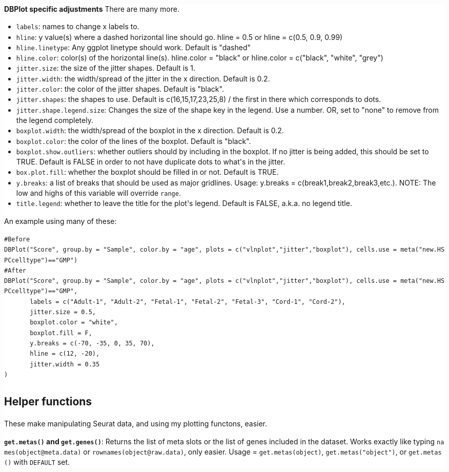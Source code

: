 **DBPlot specific adjustments** There are many more.

- `labels`: names to change x labels to.
- `hline`: y value(s) where a dashed horizontal line should go. hline = 0.5 or hline = c(0.5, 0.9, 0.99)
- `hline.linetype`: Any ggplot linetype should work.  Default is "dashed"
- `hline.color`: color(s) of the horizontal line(s). hline.color = "black" or hline.color = c("black", "white", "grey")
- `jitter.size`: the size of the jitter shapes. Default is 1.
- `jitter.width`: the width/spread of the jitter in the x direction.  Default is 0.2.
- `jitter.color`: the color of the jitter shapes. Default is "black".
- `jitter.shapes`: the shapes to use.  Default is c(16,15,17,23,25,8) / the first in there which corresponds to dots.
- `jitter.shape.legend.size`: Changes the size of the shape key in the legend.  Use a number.  OR, set to "none" to remove from the legend completely.
- `boxplot.width`: the width/spread of the boxplot in the x direction.  Default is 0.2.
- `boxplot.color`: the color of the lines of the boxplot. Default is "black".
- `boxplot.show.outliers`: whether outliers should by including in the boxplot. If no jitter is being added, this should be set to TRUE. Default is FALSE in order to not have duplicate dots to what's in the jitter. 
- `box.plot.fill`: whether the boxplot should be filled in or not. Default is TRUE. 
- `y.breaks`: a list of breaks that should be used as major gridlines. Usage: y.breaks = c(break1,break2,break3,etc.). NOTE: The low and highs of this variable will override `range`.
- `title.legend`: whether to leave the title for the plot's legend. Default is FALSE, a.k.a. no legend title.

An example using many of these:
```
#Before
DBPlot("Score", group.by = "Sample", color.by = "age", plots = c("vlnplot","jitter","boxplot"), cells.use = meta("new.HSPCcelltype")=="GMP")
#After
DBPlot("Score", group.by = "Sample", color.by = "age", plots = c("vlnplot","jitter","boxplot"), cells.use = meta("new.HSPCcelltype")=="GMP",
       labels = c("Adult-1", "Adult-2", "Fetal-1", "Fetal-2", "Fetal-3", "Cord-1", "Cord-2"),
       jitter.size = 0.5,
       boxplot.color = "white",
       boxplot.fill = F,
       y.breaks = c(-70, -35, 0, 35, 70),
       hline = c(12, -20),
       jitter.width = 0.35
)
```

## Helper functions

These make manipulating Seurat data, and using my plotting functons, easier.

**`get.metas()` and `get.genes()`**: Returns the list of meta slots or the list of genes included in the dataset.  Works exactly like typing `names(object@meta.data)` or `rownames(object@raw.data)`, only easier. Usage = `get.metas(object)`, `get.metas("object")`, or `get.metas()` with `DEFAULT` set.
